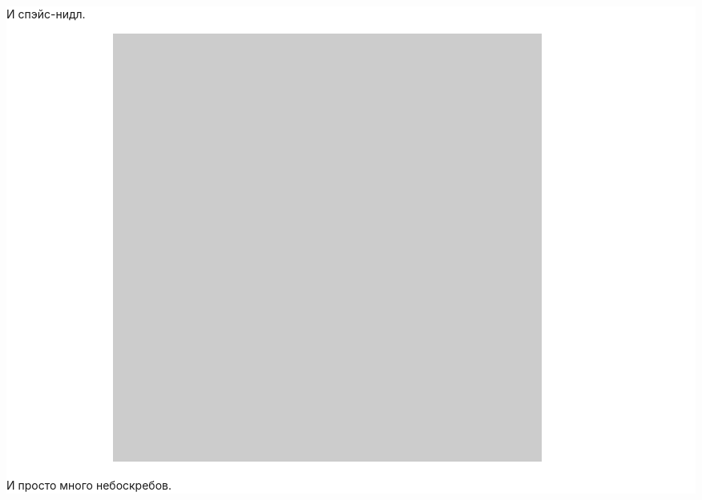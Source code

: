 И спэйс-нидл.

<a href="https://www.flickr.com/photos/118782975@N05/12836552524/" title="DSC02583 by elevenroute, on Flickr"><img src="/images/bg.png" data-src="https://farm4.staticflickr.com/3737/12836552524_4c401bb784_b.jpg" width="800" height="535" alt="DSC02583"></a>

И просто много небоскребов.
